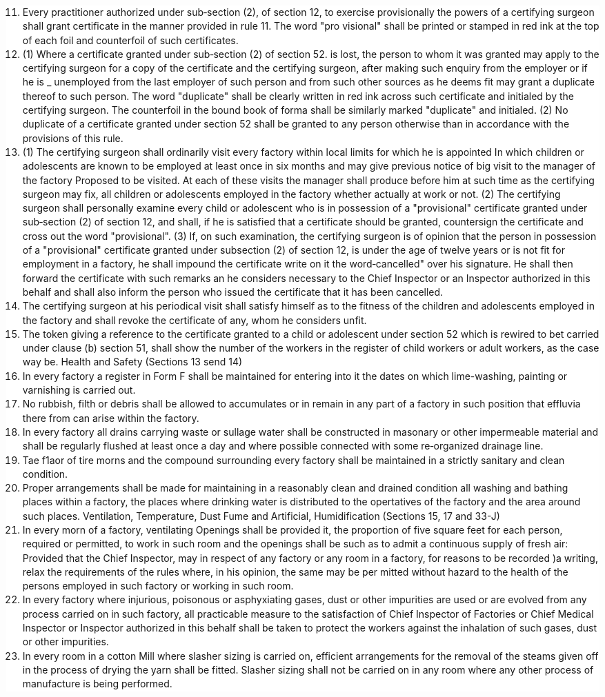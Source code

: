 11. Every practitioner authorized under sub‑section (2), of section 12, to exercise provisionally the powers of a certifying surgeon shall grant certificate in the manner provided in rule 11. The word "pro visional" shall be printed or stamped in red ink at the top of each foil and counterfoil of such certificates.
12. (1) Where a certificate granted under sub‑section (2) of section 52. is lost, the person to whom it was granted may apply to the certifying surgeon for a copy of the certificate and the certifying surgeon, after making such enquiry from the employer or if he is \_ unemployed from the last employer of such person and from such other sources as he deems fit may grant a duplicate thereof to such person. The word "duplicate" shall be clearly written in red ink across such certificate and initialed by the certifying surgeon. The counterfoil in the bound book of forma shall be similarly marked "duplicate" and initialed.
    (2) No duplicate of a certificate granted under section 52 shall be granted to any person otherwise than in accordance with the provisions of this rule.
13. (1) The certifying surgeon shall ordinarily visit every factory within local limits for which he is appointed In which children or adolescents are known to be employed at least once in six months and may give previous notice of big visit to the manager of the factory Proposed to be visited. At each of these visits the manager shall produce before him at such time as the certifying surgeon may fix, all children or adolescents employed in the factory whether actually at work or not.
    (2) The certifying surgeon shall personally examine every child or adolescent who is in possession of a "provisional" certificate granted under sub‑section (2) of section 12, and shall, if he is satisfied that a certificate should be granted, countersign the certificate and cross out the word "provisional".
    (3) If, on such examination, the certifying surgeon is of opinion that the person in possession of a "provisional" certificate granted under subsection (2) of section 12, is under the age of twelve years or is not fit for employment in a factory, he shall impound the certificate write on it the word‑cancelled" over his signature. He shall then forward the certificate with such remarks an he considers necessary to the Chief Inspector or an Inspector authorized in this behalf and shall also inform the person who issued the certificate that it has been cancelled.
14. The certifying surgeon at his periodical visit shall satisfy himself as to the fitness of the children and adolescents employed in the factory and shall revoke the certificate of any, whom he considers unfit.
15. The token giving a reference to the certificate granted to a child or adolescent under section 52 which is rewired to bet carried under clause (b) section 51, shall show the number of the workers in the register of child workers or adult workers, as the case way be.
    Health and Safety (Sections 13 send 14)
16. In every factory a register in Form F shall be maintained for entering into it the dates on which lime-washing, painting or varnishing is carried out.
17. No rubbish, filth or debris shall be allowed to accumulates or in remain in any part of a factory in such position that effluvia there from can arise within the factory.
18. In every factory all drains carrying waste or sullage water shall be constructed in masonary or other impermeable material and shall be regularly flushed at least once a day and where possible connected with some re‑organized drainage line.
19. Tae f1aor of tire morns and the compound surrounding every factory shall be maintained in a strictly sanitary and clean condition.
20. Proper arrangements shall be made for maintaining in a reasonably clean and drained condition all washing and bathing places within a factory, the places where drinking water is distributed to the opertatives of the factory and the area around such places.
    Ventilation, Temperature, Dust Fume and Artificial, Humidification
    (Sections 15, 17 and 33-J)
21. In every morn of a factory, ventilating Openings shall be provided it, the proportion of five square feet for each person, required or permitted, to work in such room and the openings shall be such as to admit a continuous supply of fresh air:
    Provided that the Chief Inspector, may in respect of any factory or any room in a factory, for reasons to be recorded )a writing, relax the requirements of the rules where, in his opinion, the same may be per mitted without hazard to the health of the persons employed in such factory or working in such room.
22. In every factory where injurious, poisonous or asphyxiating gases, dust or other impurities are used or are evolved from any process carried on in such factory, all practicable measure to the satisfaction of Chief Inspector of Factories or Chief Medical Inspector or Inspector authorized in this behalf shall be taken to protect the workers against the inhalation of such gases, dust or other impurities.
23. In every room in a cotton Mill where slasher sizing is carried on, efficient arrangements for the removal of the steams given off in the process of drying the yarn shall be fitted. Slasher sizing shall not be carried on in any room where any other process of manufacture is being performed.